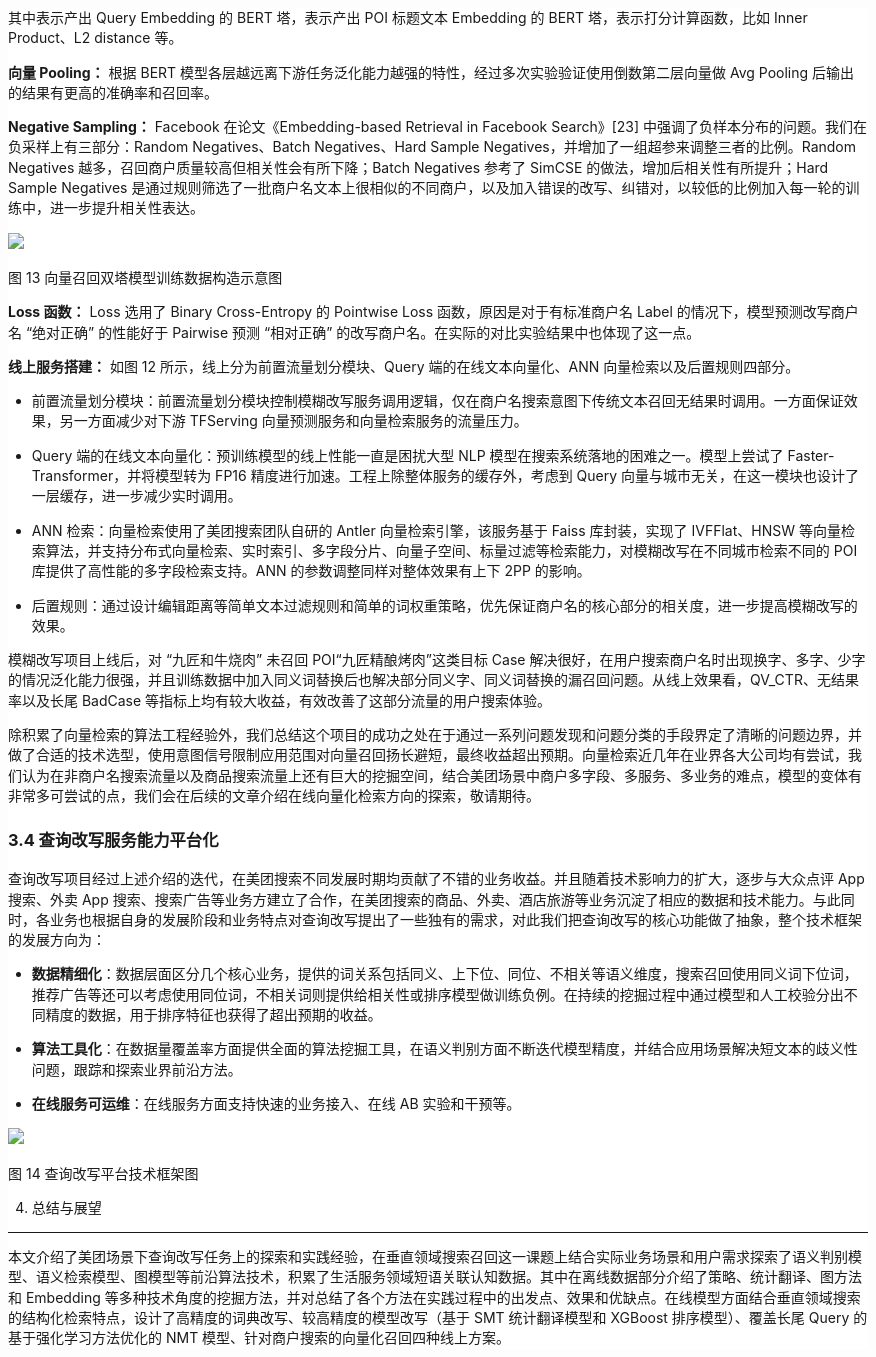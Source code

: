 其中表示产出 Query Embedding 的 BERT 塔，表示产出 POI 标题文本 Embedding 的 BERT 塔，表示打分计算函数，比如 Inner Product、L2 distance 等。

**向量 Pooling：** 根据 BERT 模型各层越远离下游任务泛化能力越强的特性，经过多次实验验证使用倒数第二层向量做 Avg Pooling 后输出的结果有更高的准确率和召回率。

**Negative Sampling：** Facebook 在论文《Embedding-based Retrieval in Facebook Search》[23] 中强调了负样本分布的问题。我们在负采样上有三部分：Random Negatives、Batch Negatives、Hard Sample Negatives，并增加了一组超参来调整三者的比例。Random Negatives 越多，召回商户质量较高但相关性会有所下降；Batch Negatives 参考了 SimCSE 的做法，增加后相关性有所提升；Hard Sample Negatives 是通过规则筛选了一批商户名文本上很相似的不同商户，以及加入错误的改写、纠错对，以较低的比例加入每一轮的训练中，进一步提升相关性表达。

![](https://mmbiz.qpic.cn/mmbiz_png/hEx03cFgUsWCxlMa0B7MZiaoEe8W9me1Ob0CfXTHyCmpqMhrno8kUa7MxN5XNzoyZVJ7Cv9OyrLNgjibAxavDuew/640?wx_fmt=png)

图 13 向量召回双塔模型训练数据构造示意图

**Loss 函数：** Loss 选用了 Binary Cross-Entropy 的 Pointwise Loss 函数，原因是对于有标准商户名 Label 的情况下，模型预测改写商户名 “绝对正确” 的性能好于 Pairwise 预测 “相对正确” 的改写商户名。在实际的对比实验结果中也体现了这一点。

**线上服务搭建：** 如图 12 所示，线上分为前置流量划分模块、Query 端的在线文本向量化、ANN 向量检索以及后置规则四部分。

*   前置流量划分模块：前置流量划分模块控制模糊改写服务调用逻辑，仅在商户名搜索意图下传统文本召回无结果时调用。一方面保证效果，另一方面减少对下游 TFServing 向量预测服务和向量检索服务的流量压力。
    
*   Query 端的在线文本向量化：预训练模型的线上性能一直是困扰大型 NLP 模型在搜索系统落地的困难之一。模型上尝试了 Faster-Transformer，并将模型转为 FP16 精度进行加速。工程上除整体服务的缓存外，考虑到 Query 向量与城市无关，在这一模块也设计了一层缓存，进一步减少实时调用。
    
*   ANN 检索：向量检索使用了美团搜索团队自研的 Antler 向量检索引擎，该服务基于 Faiss 库封装，实现了 IVFFlat、HNSW 等向量检索算法，并支持分布式向量检索、实时索引、多字段分片、向量子空间、标量过滤等检索能力，对模糊改写在不同城市检索不同的 POI 库提供了高性能的多字段检索支持。ANN 的参数调整同样对整体效果有上下 2PP 的影响。
    
*   后置规则：通过设计编辑距离等简单文本过滤规则和简单的词权重策略，优先保证商户名的核心部分的相关度，进一步提高模糊改写的效果。
    

模糊改写项目上线后，对 “九匠和牛烧肉” 未召回 POI“九匠精酿烤肉”这类目标 Case 解决很好，在用户搜索商户名时出现换字、多字、少字的情况泛化能力很强，并且训练数据中加入同义词替换后也解决部分同义字、同义词替换的漏召回问题。从线上效果看，QV_CTR、无结果率以及长尾 BadCase 等指标上均有较大收益，有效改善了这部分流量的用户搜索体验。

除积累了向量检索的算法工程经验外，我们总结这个项目的成功之处在于通过一系列问题发现和问题分类的手段界定了清晰的问题边界，并做了合适的技术选型，使用意图信号限制应用范围对向量召回扬长避短，最终收益超出预期。向量检索近几年在业界各大公司均有尝试，我们认为在非商户名搜索流量以及商品搜索流量上还有巨大的挖掘空间，结合美团场景中商户多字段、多服务、多业务的难点，模型的变体有非常多可尝试的点，我们会在后续的文章介绍在线向量化检索方向的探索，敬请期待。

### 3.4 查询改写服务能力平台化

查询改写项目经过上述介绍的迭代，在美团搜索不同发展时期均贡献了不错的业务收益。并且随着技术影响力的扩大，逐步与大众点评 App 搜索、外卖 App 搜索、搜索广告等业务方建立了合作，在美团搜索的商品、外卖、酒店旅游等业务沉淀了相应的数据和技术能力。与此同时，各业务也根据自身的发展阶段和业务特点对查询改写提出了一些独有的需求，对此我们把查询改写的核心功能做了抽象，整个技术框架的发展方向为：

*   **数据精细化**：数据层面区分几个核心业务，提供的词关系包括同义、上下位、同位、不相关等语义维度，搜索召回使用同义词下位词，推荐广告等还可以考虑使用同位词，不相关词则提供给相关性或排序模型做训练负例。在持续的挖掘过程中通过模型和人工校验分出不同精度的数据，用于排序特征也获得了超出预期的收益。
    
*   **算法工具化**：在数据量覆盖率方面提供全面的算法挖掘工具，在语义判别方面不断迭代模型精度，并结合应用场景解决短文本的歧义性问题，跟踪和探索业界前沿方法。
    
*   **在线服务可运维**：在线服务方面支持快速的业务接入、在线 AB 实验和干预等。
    

![](https://mmbiz.qpic.cn/mmbiz_png/hEx03cFgUsWCxlMa0B7MZiaoEe8W9me1ObQECkK4czOK4dxUQUhZdY7T7p0yScokFDTeM81hI2PCibGPqR0Rzvicg/640?wx_fmt=png)

图 14 查询改写平台技术框架图  

4. 总结与展望
--------

本文介绍了美团场景下查询改写任务上的探索和实践经验，在垂直领域搜索召回这一课题上结合实际业务场景和用户需求探索了语义判别模型、语义检索模型、图模型等前沿算法技术，积累了生活服务领域短语关联认知数据。其中在离线数据部分介绍了策略、统计翻译、图方法和 Embedding 等多种技术角度的挖掘方法，并对总结了各个方法在实践过程中的出发点、效果和优缺点。在线模型方面结合垂直领域搜索的结构化检索特点，设计了高精度的词典改写、较高精度的模型改写（基于 SMT 统计翻译模型和 XGBoost 排序模型）、覆盖长尾 Query 的基于强化学习方法优化的 NMT 模型、针对商户搜索的向量化召回四种线上方案。
